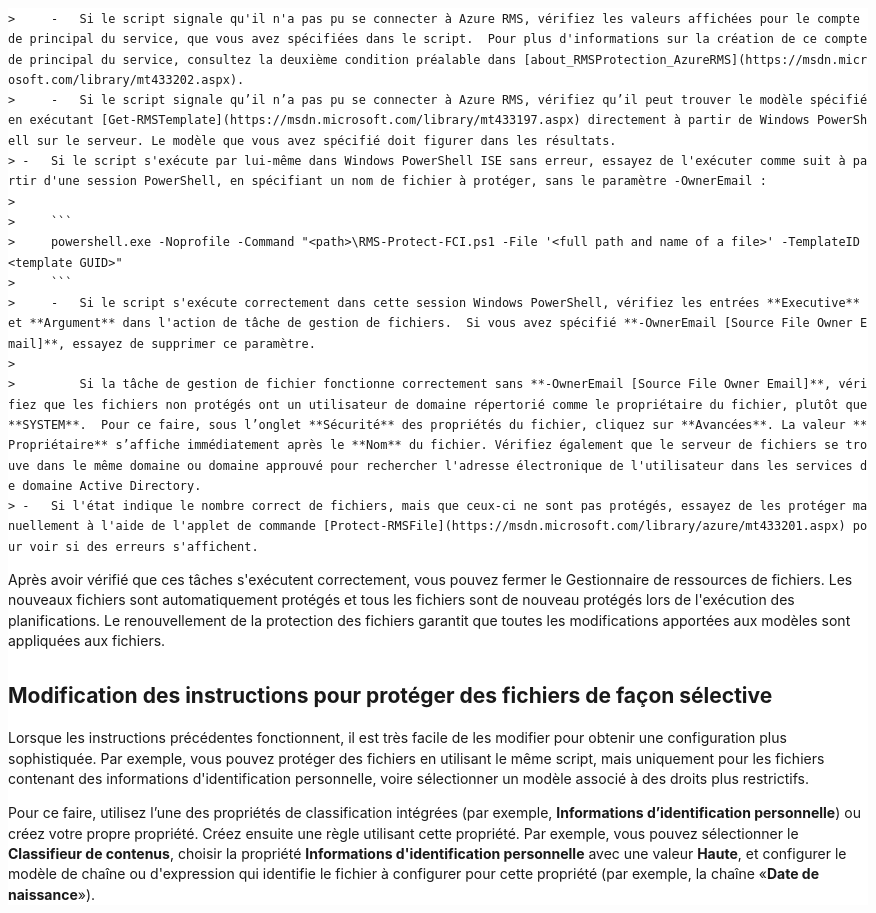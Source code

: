     >     -   Si le script signale qu'il n'a pas pu se connecter à Azure RMS, vérifiez les valeurs affichées pour le compte de principal du service, que vous avez spécifiées dans le script.  Pour plus d'informations sur la création de ce compte de principal du service, consultez la deuxième condition préalable dans [about_RMSProtection_AzureRMS](https://msdn.microsoft.com/library/mt433202.aspx).
    >     -   Si le script signale qu’il n’a pas pu se connecter à Azure RMS, vérifiez qu’il peut trouver le modèle spécifié en exécutant [Get-RMSTemplate](https://msdn.microsoft.com/library/mt433197.aspx) directement à partir de Windows PowerShell sur le serveur. Le modèle que vous avez spécifié doit figurer dans les résultats.
    > -   Si le script s'exécute par lui-même dans Windows PowerShell ISE sans erreur, essayez de l'exécuter comme suit à partir d'une session PowerShell, en spécifiant un nom de fichier à protéger, sans le paramètre -OwnerEmail :
    > 
    >     ```
    >     powershell.exe -Noprofile -Command "<path>\RMS-Protect-FCI.ps1 -File '<full path and name of a file>' -TemplateID <template GUID>"
    >     ```
    >     -   Si le script s'exécute correctement dans cette session Windows PowerShell, vérifiez les entrées **Executive** et **Argument** dans l'action de tâche de gestion de fichiers.  Si vous avez spécifié **-OwnerEmail [Source File Owner Email]**, essayez de supprimer ce paramètre.
    > 
    >         Si la tâche de gestion de fichier fonctionne correctement sans **-OwnerEmail [Source File Owner Email]**, vérifiez que les fichiers non protégés ont un utilisateur de domaine répertorié comme le propriétaire du fichier, plutôt que **SYSTEM**.  Pour ce faire, sous l’onglet **Sécurité** des propriétés du fichier, cliquez sur **Avancées**. La valeur **Propriétaire** s’affiche immédiatement après le **Nom** du fichier. Vérifiez également que le serveur de fichiers se trouve dans le même domaine ou domaine approuvé pour rechercher l'adresse électronique de l'utilisateur dans les services de domaine Active Directory.
    > -   Si l'état indique le nombre correct de fichiers, mais que ceux-ci ne sont pas protégés, essayez de les protéger manuellement à l'aide de l'applet de commande [Protect-RMSFile](https://msdn.microsoft.com/library/azure/mt433201.aspx) pour voir si des erreurs s'affichent.

Après avoir vérifié que ces tâches s'exécutent correctement, vous pouvez fermer le Gestionnaire de ressources de fichiers. Les nouveaux fichiers sont automatiquement protégés et tous les fichiers sont de nouveau protégés lors de l'exécution des planifications. Le renouvellement de la protection des fichiers garantit que toutes les modifications apportées aux modèles sont appliquées aux fichiers.


## <a name="modifying-the-instructions-to-selectively-protect-files"></a>Modification des instructions pour protéger des fichiers de façon sélective
Lorsque les instructions précédentes fonctionnent, il est très facile de les modifier pour obtenir une configuration plus sophistiquée. Par exemple, vous pouvez protéger des fichiers en utilisant le même script, mais uniquement pour les fichiers contenant des informations d'identification personnelle, voire sélectionner un modèle associé à des droits plus restrictifs.

Pour ce faire, utilisez l’une des propriétés de classification intégrées (par exemple, **Informations d’identification personnelle**) ou créez votre propre propriété. Créez ensuite une règle utilisant cette propriété. Par exemple, vous pouvez sélectionner le **Classifieur de contenus**, choisir la propriété **Informations d'identification personnelle** avec une valeur **Haute**, et configurer le modèle de chaîne ou d'expression qui identifie le fichier à configurer pour cette propriété (par exemple, la chaîne «**Date de naissance**»).
